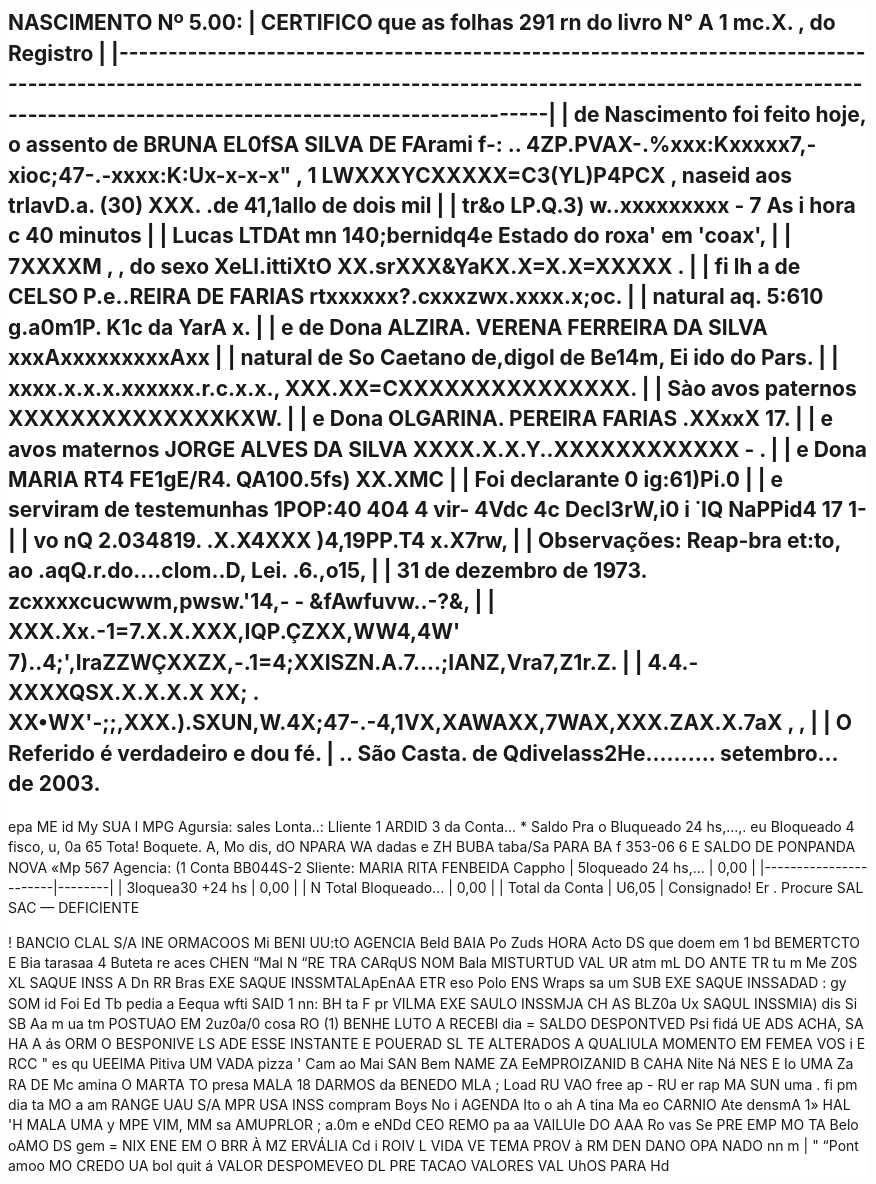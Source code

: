 ## NASCIMENTO Nº 5.00: | CERTIFICO que as folhas 291 rn do livro N° A 1 mc.X. , do Registro | |--------------------------------------------------------------------------------------------------------------------------------------------------------------------------------------------------------------------------| | de Nascimento foi feito hoje, o assento de BRUNA EL0fSA SILVA DE FArami f-: .. 4ZP.PVAX-.%xxx:Kxxxxx7,-xioc;47-.-xxxx:K:Ux-x-x-x" , 1 LWXXXYCXXXXX=C3(YL)P4PCX , naseid aos trlavD.a. (30) XXX. .de 41,1allo de dois mil | | tr&o LP.Q.3) w..xxxxxxxxx - 7 As i hora c 40 minutos | | Lucas LTDAt mn 140;bernidq4e Estado do roxa' em 'coax', | | 7XXXXM , , do sexo XeLl.ittiXtO XX.srXXX&YaKX.X=X.X=XXXXX . | | fi lh a de CELSO P.e..REIRA DE FARIAS rtxxxxxx?.cxxxzwx.xxxx.x;oc. | | natural aq. 5:610 g.a0m1P. K1c da YarA x. | | e de Dona ALZIRA. VERENA FERREIRA DA SILVA xxxAxxxxxxxxxAxx | | natural de So Caetano de,digol de Be14m, Ei ido do Pars. | | xxxx.x.x.x.xxxxxx.r.c.x.x., XXX.XX=CXXXXXXXXXXXXXXX. | | Sào avos paternos XXXXXXXXXXXXXXKXW. | | e Dona OLGARINA. PEREIRA FARIAS .XXxxX 17. | | e avos maternos JORGE ALVES DA SILVA XXXX.X.X.Y..XXXXXXXXXXXX - . | | e Dona MARIA RT4 FE1gE/R4. QA100.5fs) XX.XMC | | Foi declarante 0 ig:61)Pi.0 | | e serviram de testemunhas 1POP:40 404 4 vir- 4Vdc 4c Decl3rW,i0 i ˙IQ NaPPid4 17 1- | | vo nQ 2.034819. .X.X4XXX )4,19PP.T4 x.X7rw, | | Observações: Reap-bra et:to, ao .aqQ.r.do....clom..D, Lei. .6.,o15, | | 31 de dezembro de 1973. zcxxxxcucwwm,pwsw.'14,- - &fAwfuvw..-?&, | | XXX.Xx.-1=7.X.X.XXX,IQP.ÇZXX,WW4,4W' 7)..4;',IraZZWÇXXZX,-.1=4;XXISZN.A.7....;IANZ,Vra7,Z1r.Z. | | 4.4.-XXXXQSX.X.X.X.X XX; . XX•WX'-;;,XXX.).SXUN,W.4X;47-.-4,1VX,XAWAXX,7WAX,XXX.ZAX.X.7aX , , | | O Referido é verdadeiro e dou fé. | .. São Casta. de Qdivelass2He.......... setembro... de 2003.

epa ME id My SUA l MPG Agursia: sales Lonta..: Lliente 1 ARDID 3 da Conta... * Saldo Pra o Bluqueado 24 hs,...,. eu Bloqueado 4 fisco, u, 0a 65 Tota! Boquete. A, Mo dis, dO NPARA WA dadas e ZH BUBA taba/Sa PARA BA f 353-06 6 E SALDO DE PONPANDA NOVA «Mp 567 Agencia: (1 Conta BB044S-2 Sliente: MARIA RITA FENBEIDA Cappho | 5loqueado 24 hs,... | 0,00 | |-----------------------|--------| | 3loquea30 +24 hs | 0,00 | | N Total Bloqueado... | 0,00 | | Total da Conta | U6,05 | Consignado! Er . Procure SAL SAC — DEFICIENTE

! BANCIO CLAL S/A INE ORMACOOS Mi BENI UU:tO AGENCIA BeId BAIA Po Zuds HORA Acto DS que doem em 1 bd BEMERTCTO E Bia tarasaa 4 Buteta re aces CHEN “Mal N “RE TRA CARqUS NOM Bala MISTURTUD VAL UR atm mL DO ANTE TR tu m Me Z0S XL SAQUE INSS A Dn RR Bras EXE SAQUE INSSMTALApEnAA ETR eso Polo ENS Wraps sa um SUB EXE SAQUE INSSADAD : gy SOM id Foi Ed Tb pedia a Eequa wfti SAID 1 nn: BH ta F pr VILMA EXE SAULO INSSMJA CH AS BLZ0a Ux SAQUL INSSMIA) dis Si SB Aa m ua tm POSTUAO EM 2uz0a/0 cosa RO (1) BENHE LUTO A RECEBI dia = SALDO DESPONTVED Psi fidá UE ADS ACHA, SA HA A ás ORM O BESPONIVE LS ADE ESSE INSTANTE E POUERAD SL TE ALTERADOS A QUALIULA MOMENTO EM FEMEA VOS i E RCC " es qu UEEIMA Pitiva UM VADA pizza ' Cam ao Mai SAN Bem NAME ZA EeMPROIZANID B CAHA Nite Ná NES E Io UMA Za RA DE Mc amina O MARTA TO presa MALA 18 DARMOS da BENEDO MLA ; Load RU VAO free ap - RU er rap MA SUN uma . fi pm dia ta MO a am RANGE UAU S/A MPR USA INSS compram Boys No i AGENDA Ito o ah A tina Ma eo CARNIO Ate densmA 1» HAL 'H MALA UMA y MPE VIM, MM sa AMUPRLOR ; a.0m e eNDd CEO REMO pa aa VAlLUIe DO AAA Ro vas Se PRE EMP MO TA Belo oAMO DS gem = NIX ENE EM O BRR À MZ ERVÁLIA Cd i ROIV L VIDA VE TEMA PROV à RM DEN DANO OPA NADO nn m | " “Pont amoo MO CREDO UA bol quit á VALOR DESPOMEVEO DL PRE TACAO VALORES VAL UhOS PARA Hd
